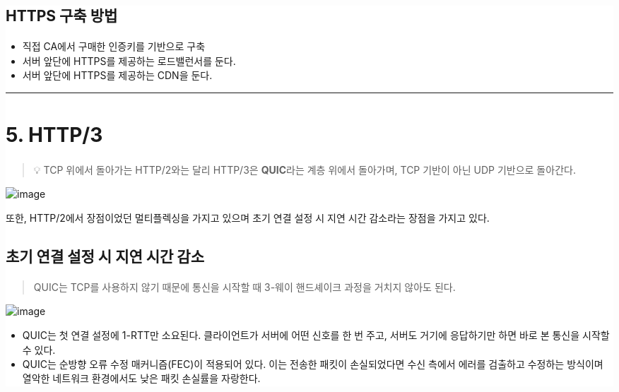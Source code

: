 ## HTTPS 구축 방법

- 직접 CA에서 구매한 인증키를 기반으로 구축
- 서버 앞단에 HTTPS를 제공하는 로드밸런서를 둔다.
- 서버 앞단에 HTTPS를 제공하는 CDN을 둔다.

---

# 5. HTTP/3

>💡 TCP 위에서 돌아가는 HTTP/2와는 달리 HTTP/3은 **QUIC**라는 계층 위에서 돌아가며, TCP 기반이 아닌 UDP 기반으로 돌아간다.

![image](https://user-images.githubusercontent.com/72758925/233772046-b80e515e-9cb4-4e44-80a0-5b1664ae588f.png)

또한, HTTP/2에서 장점이었던 멀티플렉싱을 가지고 있으며 초기 연결 설정 시 지연 시간 감소라는 장점을 가지고 있다.

## 초기 연결 설정 시 지연 시간 감소

> QUIC는 TCP를 사용하지 않기 때문에 통신을 시작할 때 3-웨이 핸드셰이크 과정을 거치지 않아도 된다.
> 

![image](https://user-images.githubusercontent.com/72758925/233772109-da0d2d81-2be9-4093-9a43-a5cf08895e3f.png)

- QUIC는 첫 연결 설정에 1-RTT만 소요된다. 클라이언트가 서버에 어떤 신호를 한 번 주고, 서버도 거기에 응답하기만 하면 바로 본 통신을 시작할 수 있다.
- QUIC는 순방향 오류 수정 매커니즘(FEC)이 적용되어 있다. 이는 전송한 패킷이 손실되었다면 수신 측에서 에러를 검출하고 수정하는 방식이며 열악한 네트워크 환경에서도 낮은 패킷 손실률을 자랑한다.